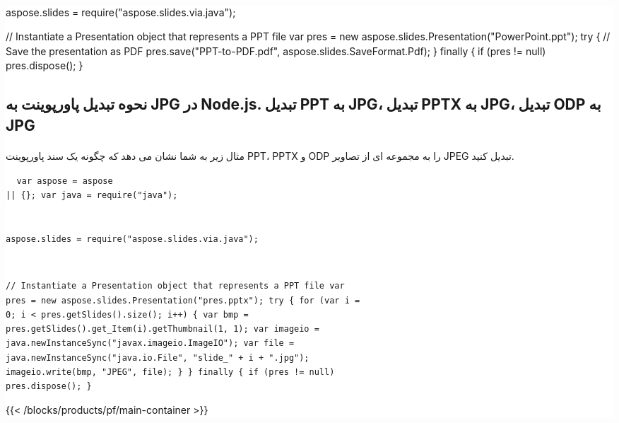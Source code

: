 aspose.slides = require("aspose.slides.via.java");

// Instantiate a Presentation object that represents a PPT file
var pres = new aspose.slides.Presentation("PowerPoint.ppt");
try
{
    // Save the presentation as PDF
    pres.save("PPT-to-PDF.pdf", aspose.slides.SaveFormat.Pdf);
}
finally
{
    if (pres != null) pres.dispose();
}
            </code>
        </pre>
    </div>
    <div class="col-lg-12">
        <h2 class="h2title">نحوه تبدیل پاورپوینت به JPG در Node.js. تبدیل PPT به JPG، تبدیل PPTX به JPG، تبدیل ODP به JPG</h2>
        <p>مثال زیر به شما نشان می دهد که چگونه یک سند پاورپوینت PPT، PPTX و ODP را به مجموعه ای از تصاویر JPEG تبدیل کنید.</p>
        <pre>
            <code class="javascript">
var aspose = aspose || {};
var java = require("java");

aspose.slides = require("aspose.slides.via.java");

// Instantiate a Presentation object that represents a PPT file
var pres = new aspose.slides.Presentation("pres.pptx");
try
{
    for (var i = 0; i < pres.getSlides().size(); i++)
    {
        var bmp = pres.getSlides().get_Item(i).getThumbnail(1, 1);
        var imageio = java.newInstanceSync("javax.imageio.ImageIO");
        var file = java.newInstanceSync("java.io.File", "slide_" + i + ".jpg");
        imageio.write(bmp, "JPEG", file);
    }
}
finally
{
    if (pres != null) pres.dispose();
}
            </code>
        </pre>
    </div>
  </div>
 </div>
</div>


{{< /blocks/products/pf/main-container >}}
